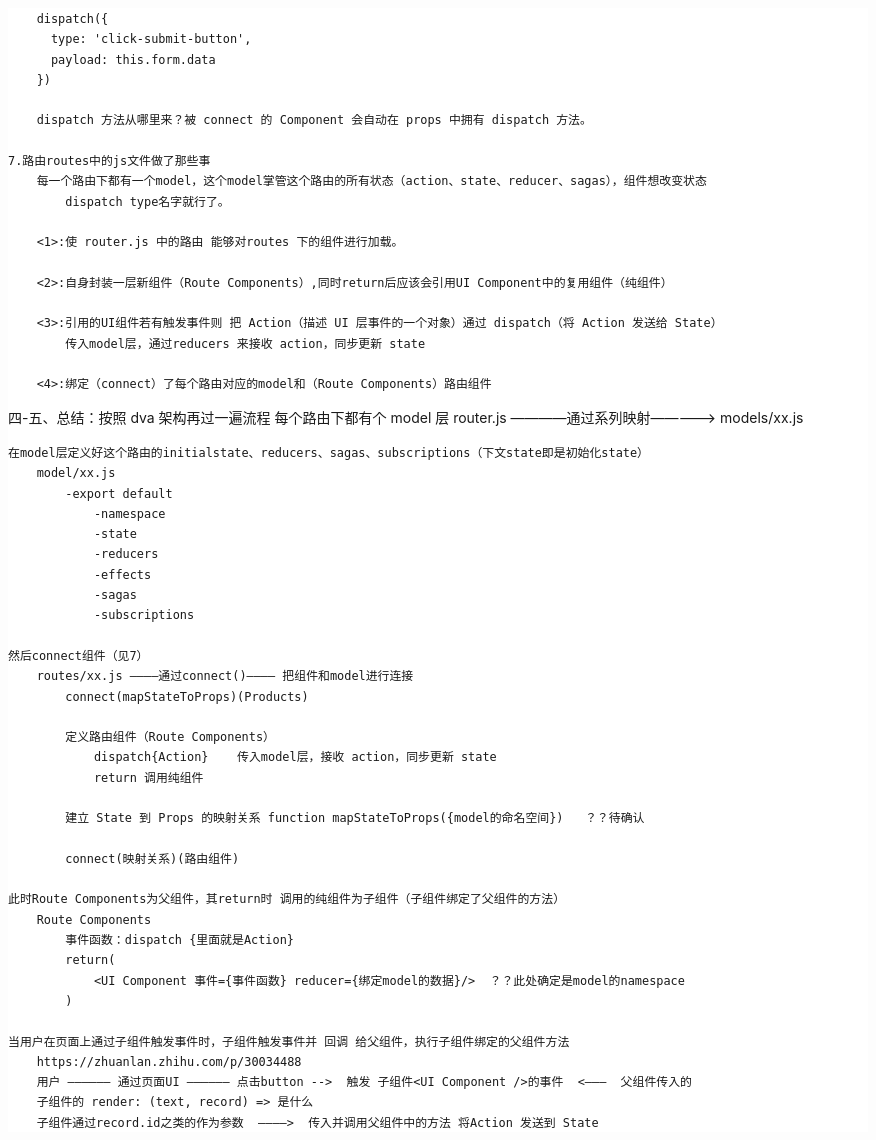         dispatch({
          type: 'click-submit-button',
          payload: this.form.data
        })

        dispatch 方法从哪里来？被 connect 的 Component 会自动在 props 中拥有 dispatch 方法。

    7.路由routes中的js文件做了那些事
        每一个路由下都有一个model，这个model掌管这个路由的所有状态（action、state、reducer、sagas），组件想改变状态
            dispatch type名字就行了。

        <1>:使 router.js 中的路由 能够对routes 下的组件进行加载。

        <2>:自身封装一层新组件（Route Components）,同时return后应该会引用UI Component中的复用组件（纯组件）

        <3>:引用的UI组件若有触发事件则 把 Action（描述 UI 层事件的一个对象）通过 dispatch（将 Action 发送给 State）
            传入model层，通过reducers 来接收 action，同步更新 state

        <4>:绑定（connect）了每个路由对应的model和（Route Components）路由组件

四-五、总结：按照 dva 架构再过一遍流程
每个路由下都有个 model 层
router.js ————通过系列映射—————> models/xx.js

    在model层定义好这个路由的initialstate、reducers、sagas、subscriptions（下文state即是初始化state）
        model/xx.js
            -export default
                -namespace
                -state
                -reducers
                -effects
                -sagas
                -subscriptions

    然后connect组件（见7）
        routes/xx.js ————通过connect()———— 把组件和model进行连接
            connect(mapStateToProps)(Products)

            定义路由组件（Route Components）
                dispatch{Action}    传入model层，接收 action，同步更新 state
                return 调用纯组件

            建立 State 到 Props 的映射关系 function mapStateToProps({model的命名空间})   ？？待确认

            connect(映射关系)(路由组件)

    此时Route Components为父组件，其return时 调用的纯组件为子组件（子组件绑定了父组件的方法）
        Route Components
            事件函数：dispatch {里面就是Action}
            return(
                <UI Component 事件={事件函数} reducer={绑定model的数据}/>  ？？此处确定是model的namespace
            )

    当用户在页面上通过子组件触发事件时，子组件触发事件并 回调 给父组件，执行子组件绑定的父组件方法
        https://zhuanlan.zhihu.com/p/30034488
        用户 —————— 通过页面UI —————— 点击button -->  触发 子组件<UI Component />的事件  <———  父组件传入的
        子组件的 render: (text, record) => 是什么
        子组件通过record.id之类的作为参数  ————>  传入并调用父组件中的方法 将Action 发送到 State
